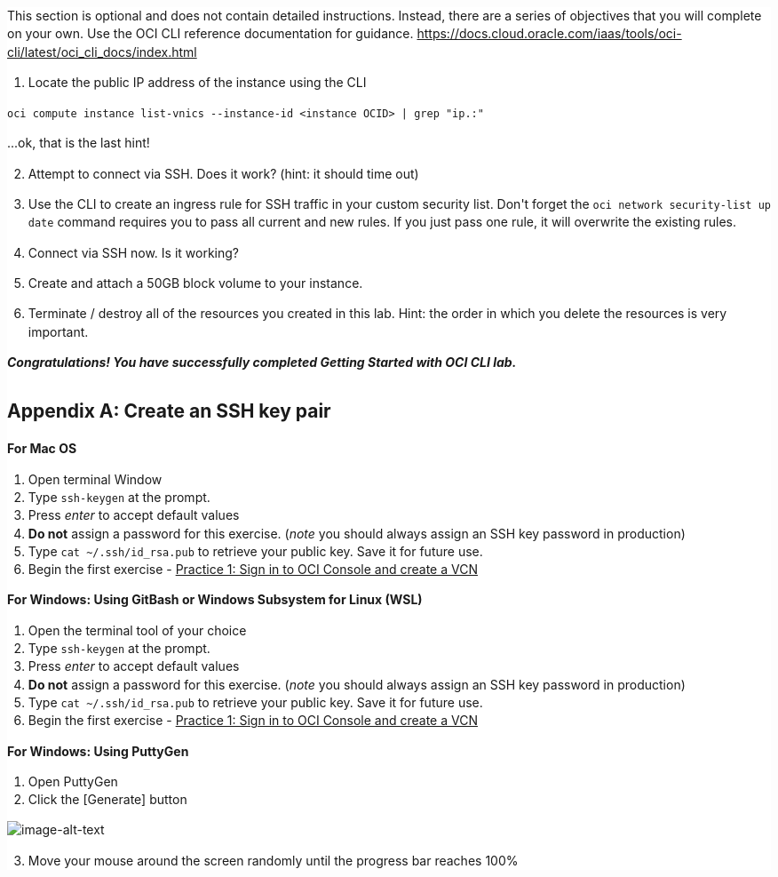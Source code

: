 This section is optional and does not contain detailed instructions.  Instead, there are a series of objectives that you will complete on your own.  Use the OCI CLI reference documentation for guidance.
https://docs.cloud.oracle.com/iaas/tools/oci-cli/latest/oci_cli_docs/index.html

1. Locate the public IP address of the instance using the CLI
```
oci compute instance list-vnics --instance-id <instance OCID> | grep "ip.:"
```
...ok, that is the last hint!

2. Attempt to connect via SSH.  Does it work? (hint: it should time out)

3. Use the CLI to create an ingress rule for SSH traffic in your custom security list.  Don't forget the ``oci network security-list update`` command requires you to pass all current and new rules.  If you just pass one rule, it will overwrite the existing rules.

4. Connect via SSH now.  Is it working?

5. Create and attach a 50GB block volume to your instance.

6. Terminate / destroy all of the resources you created in this lab.  Hint: the order in which you delete the resources is very important.

***Congratulations! You have successfully completed Getting Started with OCI CLI lab.***

## Appendix A: Create an SSH key pair

**For Mac OS**
1. Open terminal Window
2. Type ``ssh-keygen`` at the prompt.
3. Press *enter* to accept default values
4. **Do not** assign a password for this exercise. (*note* you should always assign an SSH key password in production)
5. Type ``cat ~/.ssh/id_rsa.pub`` to retrieve your public key.  Save it for future use.
6. Begin the first exercise - [Practice 1: Sign in to OCI Console and create a VCN](#practice-1-sign-in-to-oci-console-and-create-a-vcn)

**For Windows: Using GitBash or Windows Subsystem for Linux (WSL)**
1. Open the terminal tool of your choice
2. Type ``ssh-keygen`` at the prompt.
3. Press *enter* to accept default values
4. **Do not** assign a password for this exercise. (*note* you should always assign an SSH key password in production)
5. Type ``cat ~/.ssh/id_rsa.pub`` to retrieve your public key.  Save it for future use.
6. Begin the first exercise - [Practice 1: Sign in to OCI Console and create a VCN](#practice-1-sign-in-to-oci-console-and-create-a-vcn)

**For Windows: Using PuttyGen**
1. Open PuttyGen
2. Click the [Generate] button

<img src="https://raw.githubusercontent.com/oracle/learning-library/master/oci-library/L100-LAB/Using_OCI_CLI/img/puttygen-start.jpg" alt="image-alt-text" height="100" width="100">

3. Move your mouse around the screen randomly until the progress bar reaches 100%
